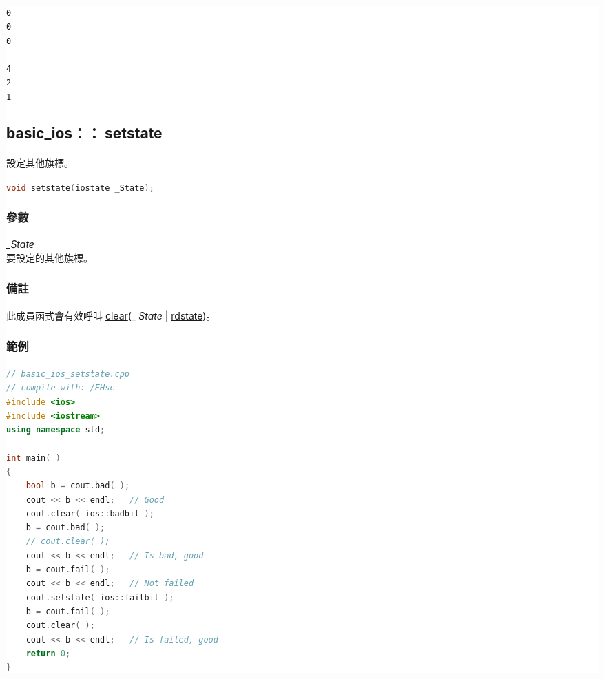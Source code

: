 
```Output
0
0
0

4
2
1
```

## <a name="basic_iossetstate"></a><a name="setstate"></a>basic_ios：： setstate

設定其他旗標。

```cpp
void setstate(iostate _State);
```

### <a name="parameters"></a>參數

*_State*\
要設定的其他旗標。

### <a name="remarks"></a>備註

此成員函式會有效呼叫 [clear](#clear)(_ *State* &#124; [rdstate](#rdstate))。

### <a name="example"></a>範例

```cpp
// basic_ios_setstate.cpp
// compile with: /EHsc
#include <ios>
#include <iostream>
using namespace std;

int main( )
{
    bool b = cout.bad( );
    cout << b << endl;   // Good
    cout.clear( ios::badbit );
    b = cout.bad( );
    // cout.clear( );
    cout << b << endl;   // Is bad, good
    b = cout.fail( );
    cout << b << endl;   // Not failed
    cout.setstate( ios::failbit );
    b = cout.fail( );
    cout.clear( );
    cout << b << endl;   // Is failed, good
    return 0;
}
```

